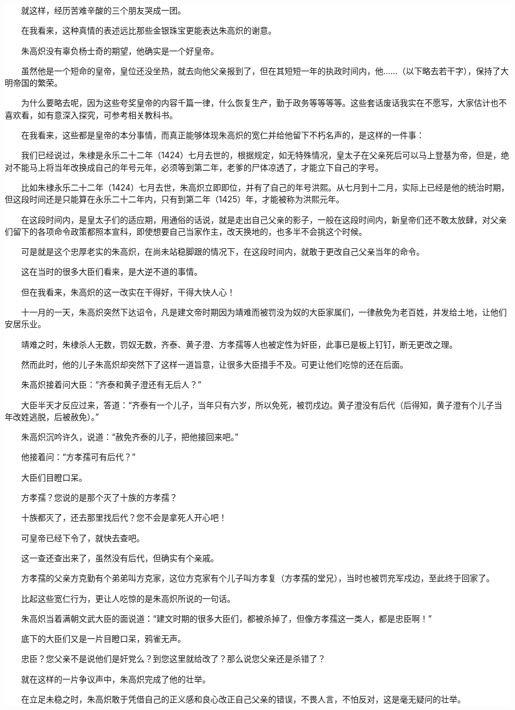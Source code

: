 　　就这样，经历苦难辛酸的三个朋友哭成一团。
            
　　在我看来，这种真情的表述远比那些金银珠宝更能表达朱高炽的谢意。
            
　　朱高炽没有辜负杨士奇的期望，他确实是一个好皇帝。
            
　　虽然他是一个短命的皇帝，皇位还没坐热，就去向他父亲报到了，但在其短短一年的执政时间内，他……（以下略去若干字），保持了大明帝国的繁荣。
            
　　为什么要略去呢，因为这些夸奖皇帝的内容千篇一律，什么恢复生产，勤于政务等等等等。这些套话废话我实在不愿写，大家估计也不喜欢看，如有意深入探究，可参考相关教科书。
            
　　在我看来，这些都是皇帝的本分事情，而真正能够体现朱高炽的宽仁并给他留下不朽名声的，是这样的一件事：
            
　　我们已经说过，朱棣是永乐二十二年（1424）七月去世的，根据规定，如无特殊情况，皇太子在父亲死后可以马上登基为帝，但是，绝对不能马上将当年改换成自己的年号元年，必须等到第二年，老爹的尸体凉透了，才能立下自己的字号。
            
　　比如朱棣永乐二十二年（1424）七月去世，朱高炽立即即位，并有了自己的年号洪熙。从七月到十二月，实际上已经是他的统治时期，但这段时间还是只能算在永乐二十二年内，只有到第二年（1425）年，才能被称为洪熙元年。
            
　　在这段时间内，是皇太子们的适应期，用通俗的话说，就是走出自己父亲的影子，一般在这段时间内，新皇帝们还不敢太放肆，对父亲们留下的各项命令政策都照本宣科，即使想要自己当家作主，改天换地的，也多半不会挑这个时候。
            
　　可是就是这个忠厚老实的朱高炽，在尚未站稳脚跟的情况下，在这段时间内，就敢于更改自己父亲当年的命令。
            
　　这在当时的很多大臣们看来，是大逆不道的事情。
            
　　但在我看来，朱高炽的这一改实在干得好，干得大快人心！
            
　　十一月的一天，朱高炽突然下达诏令，凡是建文帝时期因为靖难而被罚没为奴的大臣家属们，一律赦免为老百姓，并发给土地，让他们安居乐业。
            
　　靖难之时，朱棣杀人无数，罚奴无数，齐泰、黄子澄、方孝孺等人也被定性为奸臣，此事已是板上钉钉，断无更改之理。
            
　　然而此时，他的儿子朱高炽却突然下了这样一道旨意，让很多大臣措手不及。可更让他们吃惊的还在后面。
            
　　朱高炽接着问大臣：“齐泰和黄子澄还有无后人？”
            
　　大臣半天才反应过来，答道：“齐泰有一个儿子，当年只有六岁，所以免死，被罚戍边。黄子澄没有后代（后得知，黄子澄有个儿子当年改姓逃脱，后被赦免）。”
            
　　朱高炽沉吟许久，说道：“赦免齐泰的儿子，把他接回来吧。”
            
　　他接着问：“方孝孺可有后代？”
            
　　大臣们目瞪口呆。
            
　　方孝孺？您说的是那个灭了十族的方孝孺？
            
　　十族都灭了，还去那里找后代？您不会是拿死人开心吧！
            
　　可皇帝已经下令了，就快去查吧。
            
　　这一查还查出来了，虽然没有后代，但确实有个亲戚。
            
　　方孝孺的父亲方克勤有个弟弟叫方克家，这位方克家有个儿子叫方孝复（方孝孺的堂兄），当时也被罚充军戍边，至此终于回家了。
            
　　比起这些宽仁行为，更让人吃惊的是朱高炽所说的一句话。
            
　　朱高炽当着满朝文武大臣的面说道：“建文时期的很多大臣们，都被杀掉了，但像方孝孺这一类人，都是忠臣啊！”
            
　　底下的大臣们又是一片目瞪口呆，鸦雀无声。
            
　　忠臣？您父亲不是说他们是奸党么？到您这里就给改了？那么说您父亲还是杀错了？
            
　　就在这样的一片争议声中，朱高炽完成了他的壮举。
            
　　在立足未稳之时，朱高炽敢于凭借自己的正义感和良心改正自己父亲的错误，不畏人言，不怕反对，这是毫无疑问的壮举。
            